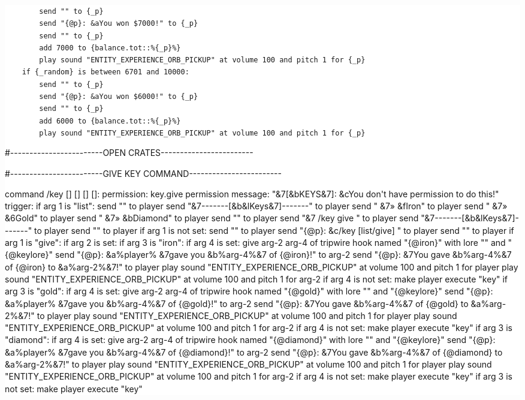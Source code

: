 			send "" to {_p}
			send "{@p}: &aYou won $7000!" to {_p}
			send "" to {_p}
			add 7000 to {balance.tot::%{_p}%}
			play sound "ENTITY_EXPERIENCE_ORB_PICKUP" at volume 100 and pitch 1 for {_p}
		if {_random} is between 6701 and 10000:
			send "" to {_p}
			send "{@p}: &aYou won $6000!" to {_p}
			send "" to {_p}
			add 6000 to {balance.tot::%{_p}%}
			play sound "ENTITY_EXPERIENCE_ORB_PICKUP" at volume 100 and pitch 1 for {_p}

#------------------------OPEN CRATES------------------------

#------------------------GIVE KEY COMMAND------------------------

command /key [<text>] [<player>] [<text>] [<number>]:
	permission: key.give
	permission message: "&7[&bKEYS&7]: &cYou don't have permission to do this!"
	trigger:
		if arg 1 is "list":
			send "" to player
			send "&7-------[&b&lKeys&7]-------" to player
			send " &7» &fIron" to player
			send " &7» &6Gold" to player
			send " &7» &bDiamond" to player
			send "" to player
			send "&7 /key give <player> <key> <amount>" to player
			send "&7-------[&b&lKeys&7]-------" to player
			send "" to player
		if arg 1 is not set:
			send "" to player
			send "{@p}: &c/key [list/give] <player> <key> <amount>" to player
			send "" to player
		if arg 1 is "give":
			if arg 2 is set:
				if arg 3 is "iron":
					if arg 4 is set:
						give arg-2 arg-4 of tripwire hook named "{@iron}" with lore "" and "{@keylore}"
						send "{@p}: &a%player% &7gave you &b%arg-4%&7 of {@iron}!" to arg-2
						send "{@p}: &7You gave &b%arg-4%&7 of {@iron} to &a%arg-2%&7!" to player
						play sound "ENTITY_EXPERIENCE_ORB_PICKUP" at volume 100 and pitch 1 for player
						play sound "ENTITY_EXPERIENCE_ORB_PICKUP" at volume 100 and pitch 1 for arg-2
					if arg 4 is not set:
						make player execute "key"
				if arg 3 is "gold":
					if arg 4 is set:
						give arg-2 arg-4 of tripwire hook named "{@gold}" with lore "" and "{@keylore}"
						send "{@p}: &a%player% &7gave you &b%arg-4%&7 of {@gold}!" to arg-2
						send "{@p}: &7You gave &b%arg-4%&7 of {@gold} to &a%arg-2%&7!" to player
						play sound "ENTITY_EXPERIENCE_ORB_PICKUP" at volume 100 and pitch 1 for player
						play sound "ENTITY_EXPERIENCE_ORB_PICKUP" at volume 100 and pitch 1 for arg-2
					if arg 4 is not set:
						make player execute "key"
				if arg 3 is "diamond":
					if arg 4 is set:
						give arg-2 arg-4 of tripwire hook named "{@diamond}" with lore "" and "{@keylore}"
						send "{@p}: &a%player% &7gave you &b%arg-4%&7 of {@diamond}!" to arg-2
						send "{@p}: &7You gave &b%arg-4%&7 of {@diamond} to &a%arg-2%&7!" to player
						play sound "ENTITY_EXPERIENCE_ORB_PICKUP" at volume 100 and pitch 1 for player
						play sound "ENTITY_EXPERIENCE_ORB_PICKUP" at volume 100 and pitch 1 for arg-2
					if arg 4 is not set:
						make player execute "key"
				if arg 3 is not set:
					make player execute "key"